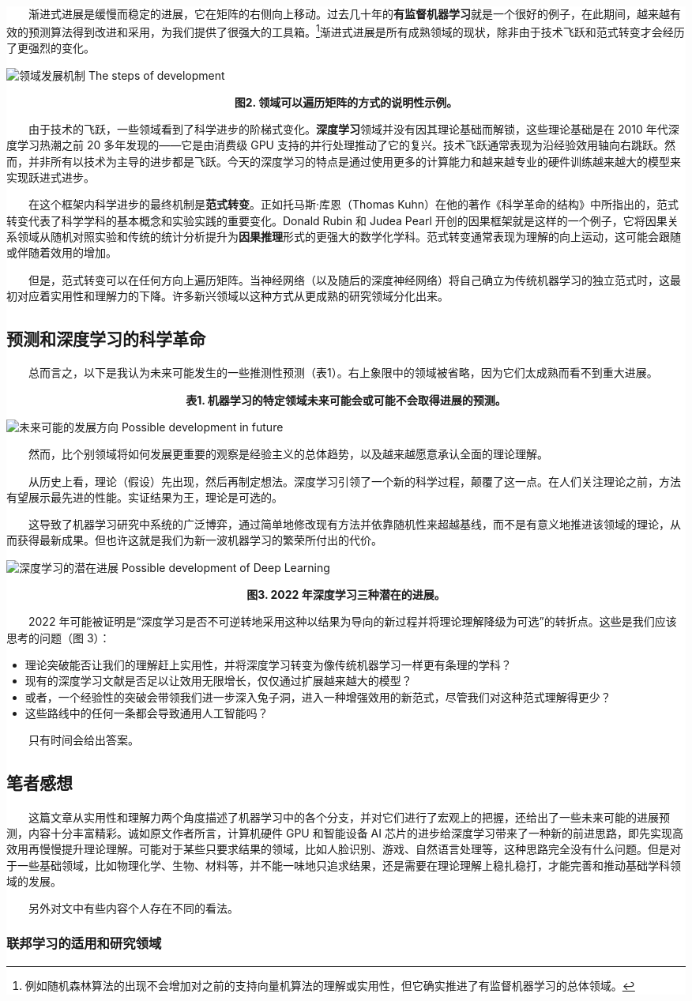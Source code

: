 &emsp;&emsp;渐进式进展是缓慢而稳定的进展，它在矩阵的右侧向上移动。过去几十年的**有监督机器学习**就是一个很好的例子，在此期间，越来越有效的预测算法得到改进和采用，为我们提供了很强大的工具箱。[^2]渐进式进展是所有成熟领域的现状，除非由于技术飞跃和范式转变才会经历了更强烈的变化。

![领域发展机制 The steps of development](https://i.lisz.top/blog/lR1g7Q.webp)
**<center>图2. 领域可以遍历矩阵的方式的说明性示例。</center>**

&emsp;&emsp;由于技术的飞跃，一些领域看到了科学进步的阶梯式变化。**深度学习**领域并没有因其理论基础而解锁，这些理论基础是在 2010 年代深度学习热潮之前 20 多年发现的——它是由消费级 GPU 支持的并行处理推动了它的复兴。技术飞跃通常表现为沿经验效用轴向右跳跃。然而，并非所有以技术为主导的进步都是飞跃。今天的深度学习的特点是通过使用更多的计算能力和越来越专业的硬件训练越来越大的模型来实现跃进式进步。

&emsp;&emsp;在这个框架内科学进步的最终机制是**范式转变**。正如托马斯·库恩（Thomas Kuhn）在他的著作《科学革命的结构》中所指出的，范式转变代表了科学学科的基本概念和实验实践的重要变化。Donald Rubin 和 Judea Pearl 开创的因果框架就是这样的一个例子，它将因果关系领域从随机对照实验和传统的统计分析提升为**因果推理**形式的更强大的数学化学科。范式转变通常表现为理解的向上运动，这可能会跟随或伴随着效用的增加。

&emsp;&emsp;但是，范式转变可以在任何方向上遍历矩阵。当神经网络（以及随后的深度神经网络）将自己确立为传统机器学习的独立范式时，这最初对应着实用性和理解力的下降。许多新兴领域以这种方式从更成熟的研究领域分化出来。

## 预测和深度学习的科学革命

&emsp;&emsp;总而言之，以下是我认为未来可能发生的一些推测性预测（表1）。右上象限中的领域被省略，因为它们太成熟而看不到重大进展。

**<center>表1. 机器学习的特定领域未来可能会或可能不会取得进展的预测。</center>**

![未来可能的发展方向 Possible development in future](https://i.lisz.top/blog/w4ELGn.webp)



&emsp;&emsp;然而，比个别领域将如何发展更重要的观察是经验主义的总体趋势，以及越来越愿意承认全面的理论理解。

&emsp;&emsp;从历史上看，理论（假设）先出现，然后再制定想法。深度学习引领了一个新的科学过程，颠覆了这一点。在人们关注理论之前，方法有望展示最先进的性能。实证结果为王，理论是可选的。

&emsp;&emsp;这导致了机器学习研究中系统的广泛博弈，通过简单地修改现有方法并依靠随机性来超越基线，而不是有意义地推进该领域的理论，从而获得最新成果。但也许这就是我们为新一波机器学习的繁荣所付出的代价。

![深度学习的潜在进展 Possible development of Deep Learning](https://i.vgy.me/FHXFkf.png)
**<center>图3. 2022 年深度学习三种潜在的进展。</center>**

&emsp;&emsp;2022 年可能被证明是“深度学习是否不可逆转地采用这种以结果为导向的新过程并将理论理解降级为可选”的转折点。这些是我们应该思考的问题（图 3）：

- 理论突破能否让我们的理解赶上实用性，并将深度学习转变为像传统机器学习一样更有条理的学科？
- 现有的深度学习文献是否足以让效用无限增长，仅仅通过扩展越来越大的模型？
- 或者，一个经验性的突破会带领我们进一步深入兔子洞，进入一种增强效用的新范式，尽管我们对这种范式理解得更少？
- 这些路线中的任何一条都会导致通用人工智能吗？

&emsp;&emsp;只有时间会给出答案。

## 笔者感想

&emsp;&emsp;这篇文章从实用性和理解力两个角度描述了机器学习中的各个分支，并对它们进行了宏观上的把握，还给出了一些未来可能的进展预测，内容十分丰富精彩。诚如原文作者所言，计算机硬件 GPU 和智能设备 AI 芯片的进步给深度学习带来了一种新的前进思路，即先实现高效用再慢慢提升理论理解。可能对于某些只要求结果的领域，比如人脸识别、游戏、自然语言处理等，这种思路完全没有什么问题。但是对于一些基础领域，比如物理化学、生物、材料等，并不能一味地只追求结果，还是需要在理论理解上稳扎稳打，才能完善和推动基础学科领域的发展。

&emsp;&emsp;另外对文中有些内容个人存在不同的看法。

### 联邦学习的适用和研究领域


[^1]: 机器学习中的术语“直观可解释性”（interpretability）和“理论可解释性”（explainability）没有统一的定义，许多研究人员互换使用它们。
[^2]: 例如随机森林算法的出现不会增加对之前的支持向量机算法的理解或实用性，但它确实推进了有监督机器学习的总体领域。